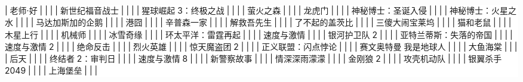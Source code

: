 | 老师·好                                                                                            |                               |                              |
| 新世纪福音战士                                                                                     |                               |                              |
| 猩球崛起 3：终极之战                                                                               |                               |                              |
| 萤火之森                                                                                           |                               |                              |
| 龙虎门                                                                                             |                               |                              |
| 神秘博士：圣诞入侵                                                                                 |                               |                              |
| 神秘博士：火星之水                                                                                 |                               |                              |
| 马达加斯加的企鹅                                                                                   |                               |                              |
| 港囧                                                                                               |                               |                              |
| 辛普森一家                                                                                         |                               |                              |
| 解救吾先生                                                                                         |                               |                              |
| 了不起的盖茨比                                                                                     |                               |                              |
| 三傻大闹宝莱坞                                                                                     |                               |                              |
| 猫和老鼠                                                                                           |                               |                              |
| 木星上行                                                                                           |                               |                              |
| 机械师                                                                                             |                               |                              |
| 冰雪奇缘                                                                                           |                               |                              |
| 环太平洋：雷霆再起                                                                                 |                               |                              |
| 速度与激情                                                                                         |                               |                              |
| 银河护卫队 2                                                                                       |                               |                              |
| 亚特兰蒂斯：失落的帝国                                                                             |                               |                              |
| 速度与激情 2                                                                                       |                               |                              |
| 绝命反击                                                                                           |                               |                              |
| 烈火英雄                                                                                           |                               |                              |
| 惊天魔盗团 2                                                                                       |                               |                              |
| 正义联盟：闪点悖论                                                                                 |                               |                              |
| 赛文奥特曼 我是地球人                                                                              |                               |                              |
| 大鱼海棠                                                                                           |                               |                              |
| 后天                                                                                               |                               |                              |
| 终结者 2：审判日                                                                                   |                               |                              |
| 速度与激情 8                                                                                       |                               |                              |
| 新警察故事                                                                                         |                               |                              |
| 情深深雨濛濛                                                                                       |                               |                              |
| 金刚狼 2                                                                                           |                               |                              |
| 攻壳机动队                                                                                         |                               |                              |
| 银翼杀手 2049                                                                                      |                               |                              |
| 上海堡垒                                                                                           |                               |                              |
